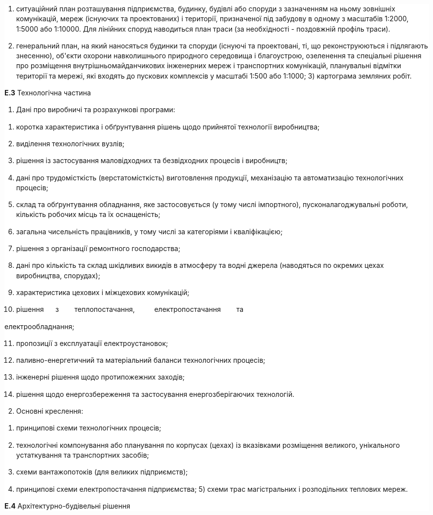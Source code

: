 1) ситуаційний план розташування підприємства, будинку, будівлі або споруди з зазначенням на ньому зовнішніх комунікацій, мереж (існуючих та проектованих) і території, призначеної під забудову в одному з масштабів 1:2000, 1:5000 або 1:10000. Для лінійних споруд наводиться план траси (за необхідності - поздовжній профіль траси).

2) генеральний план, на який наносяться будинки та споруди (існуючі та проектовані, ті, що реконструюються і підлягають знесенню), об'єкти охорони навколишнього природного середовища і благоустрою, озеленення та спеціальні рішення про розміщення внутрішньомайданчикових інженерних мереж і транспортних комунікацій, планувальні відмітки території та мережі, які входять до пускових комплексів у масштабі 1:500 або 1:1000; 3) картограма земляних робіт.

**Е.3** Технологічна частина

1. Дані про виробничі та розрахункові програми:

1) коротка характеристика і обґрунтування рішень щодо прийнятої технології виробництва;

2) виділення технологічних вузлів;

3) рішення із застосування маловідходних та безвідходних процесів і виробництв;

4) дані про трудомісткість (верстатомісткість) виготовлення продукції, механізацію та автоматизацію технологічних процесів;

5) склад та обґрунтування обладнання, яке застосовується (у тому числі імпортного), пусконалагоджувальні роботи, кількість робочих місць та їх оснащеність;

6) загальна чисельність працівників, у тому числі за категоріями і кваліфікацією;

7) рішення з організації ремонтного господарства;

8) дані про кількість та склад шкідливих викидів в атмосферу та водні джерела (наводяться по окремих цехах виробництва, спорудах);

9) характеристика цехових і міжцехових комунікацій;

10) рішення      з        теплопостачання,          електропостачання        та

електрообладнання;

11. пропозиції з експлуатації електроустановок;

12. паливно-енергетичний та матеріальний баланси технологічних процесів;

13. інженерні рішення щодо протипожежних заходів;

14. рішення щодо енергозбереження та застосування енергозберігаючих технологій.

2) Основні креслення:

1. принципові схеми технологічних процесів;

2. технологічні компонування або планування по корпусах (цехах) із вказівками розміщення великого, унікального устаткування та транспортних засобів;

3. схеми вантажопотоків (для великих підприємств);

4. принципові схеми електропостачання підприємства; 5) схеми трас магістральних і розподільних теплових мереж.

**Е.4** Архітектурно-будівельні рішення
